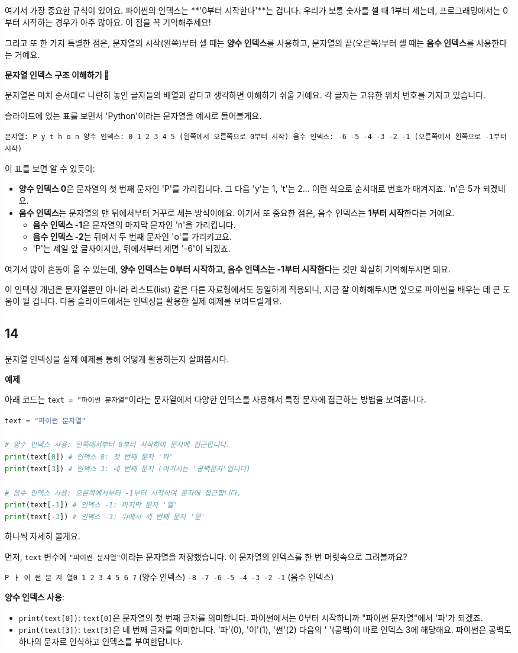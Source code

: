 여기서 가장 중요한 규칙이 있어요. 파이썬의 인덱스는 **'0부터 시작한다'**는 겁니다. 우리가 보통 숫자를 셀 때 1부터 세는데, 프로그래밍에서는 0부터 시작하는 경우가 아주 많아요. 이 점을 꼭 기억해주세요!

그리고 또 한 가지 특별한 점은, 문자열의 시작(왼쪽)부터 셀 때는 **양수 인덱스**를 사용하고, 문자열의 끝(오른쪽)부터 셀 때는 **음수 인덱스**를 사용한다는 거예요.

**문자열 인덱스 구조 이해하기 🧐**

문자열은 마치 순서대로 나란히 놓인 글자들의 배열과 같다고 생각하면 이해하기 쉬울 거예요. 각 글자는 고유한 위치 번호를 가지고 있습니다.

슬라이드에 있는 표를 보면서 'Python'이라는 문자열을 예시로 들어볼게요.

`문자열: P y t h o n 양수 인덱스: 0 1 2 3 4 5 (왼쪽에서 오른쪽으로 0부터 시작) 음수 인덱스: -6 -5 -4 -3 -2 -1 (오른쪽에서 왼쪽으로 -1부터 시작)`

이 표를 보면 알 수 있듯이:

- **양수 인덱스 0**은 문자열의 첫 번째 문자인 'P'를 가리킵니다. 그 다음 'y'는 1, 't'는 2... 이런 식으로 순서대로 번호가 매겨지죠. 'n'은 5가 되겠네요.
- **음수 인덱스**는 문자열의 맨 뒤에서부터 거꾸로 세는 방식이에요. 여기서 또 중요한 점은, 음수 인덱스는 **1부터 시작**한다는 거예요.
    - **음수 인덱스 -1**은 문자열의 마지막 문자인 'n'을 가리킵니다.
    - **음수 인덱스 -2**는 뒤에서 두 번째 문자인 'o'를 가리키고요.
    - 'P'는 제일 앞 글자이지만, 뒤에서부터 세면 '-6'이 되겠죠.

여기서 많이 혼동이 올 수 있는데, **양수 인덱스는 0부터 시작하고, 음수 인덱스는 -1부터 시작한다**는 것만 확실히 기억해두시면 돼요.

이 인덱싱 개념은 문자열뿐만 아니라 리스트(list) 같은 다른 자료형에서도 동일하게 적용되니, 지금 잘 이해해두시면 앞으로 파이썬을 배우는 데 큰 도움이 될 겁니다. 다음 슬라이드에서는 인덱싱을 활용한 실제 예제를 보여드릴게요.

## 14

문자열 인덱싱을 실제 예제를 통해 어떻게 활용하는지 살펴봅시다.

**예제**

아래 코드는 `text = "파이썬 문자열"`이라는 문자열에서 다양한 인덱스를 사용해서 특정 문자에 접근하는 방법을 보여줍니다.

```python
text = "파이썬 문자열"

# 양수 인덱스 사용: 왼쪽에서부터 0부터 시작하여 문자에 접근합니다.
print(text[0]) # 인덱스 0: 첫 번째 문자 '파'
print(text[3]) # 인덱스 3: 네 번째 문자 (여기서는 '공백문자'입니다)

# 음수 인덱스 사용: 오른쪽에서부터 -1부터 시작하여 문자에 접근합니다.
print(text[-1]) # 인덱스 -1: 마지막 문자 '열'
print(text[-3]) # 인덱스 -3: 뒤에서 세 번째 문자 '문'
```

하나씩 자세히 볼게요.

먼저, `text` 변수에 `"파이썬 문자열"`이라는 문자열을 저장했습니다. 이 문자열의 인덱스를 한 번 머릿속으로 그려볼까요?

`P ㅏ 이 썬 문 자 열0 1 2 3 4 5 6 7` (양수 인덱스) `-8 -7 -6 -5 -4 -3 -2 -1` (음수 인덱스)

**양수 인덱스 사용**:

- `print(text[0])`: `text[0]`은 문자열의 첫 번째 글자를 의미합니다. 파이썬에서는 0부터 시작하니까 "파이썬 문자열"에서 '파'가 되겠죠.
- `print(text[3])`: `text[3]`은 네 번째 글자를 의미합니다. '파'(0), '이'(1), '썬'(2) 다음의 ' '(공백)이 바로 인덱스 3에 해당해요. 파이썬은 공백도 하나의 문자로 인식하고 인덱스를 부여한답니다.
